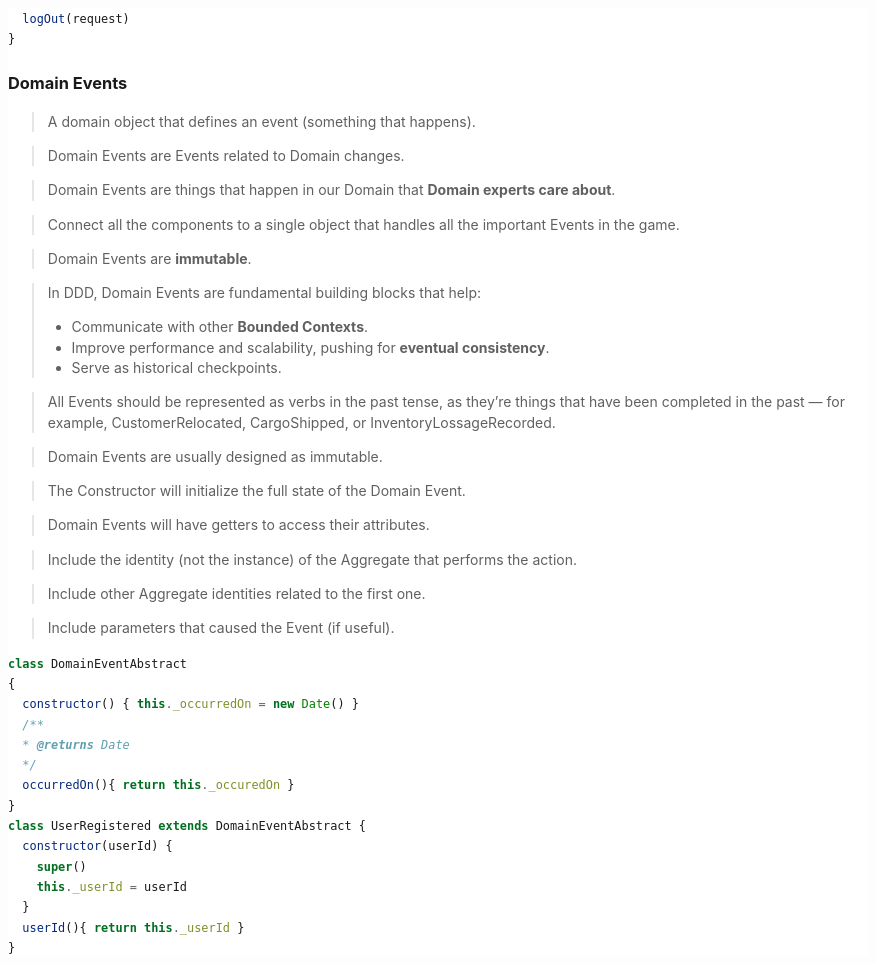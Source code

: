 ```js
  logOut(request)
}
```



### Domain Events

> A domain object that defines an event (something that happens).

> Domain Events are Events related to Domain changes.

> Domain Events are things that happen in our Domain that **Domain experts care about**.

> Connect all the components to a single object that handles all the important Events in the game.

> Domain Events are **immutable**.



> In DDD, Domain Events are fundamental building blocks that help:
>
> * Communicate with other **Bounded Contexts**.
> * Improve performance and scalability, pushing for **eventual consistency**.
> * Serve as historical checkpoints.

> All Events should be represented as verbs in the past tense, as they’re things that have been completed in the past — for example, CustomerRelocated, CargoShipped, or InventoryLossageRecorded.



> Domain Events are usually designed as immutable.

> The Constructor will initialize the full state of the Domain Event.

> Domain Events will have getters to access their attributes.

> Include the identity (not the instance) of the Aggregate that performs the action.

> Include other Aggregate identities related to the first one.

> Include parameters that caused the Event (if useful).



```js
class DomainEventAbstract
{
  constructor() { this._occurredOn = new Date() }
  /**
  * @returns Date
  */
  occurredOn(){ return this._occuredOn }
}
class UserRegistered extends DomainEventAbstract {
  constructor(userId) {
    super()
    this._userId = userId
  }
  userId(){ return this._userId }
}


```
